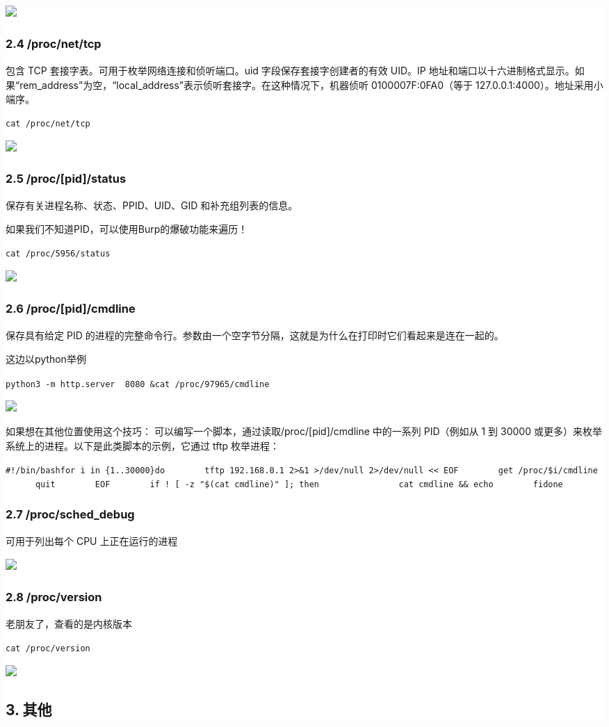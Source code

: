 ![](https://mmbiz.qpic.cn/sz_mmbiz_png/lSQtsngIibibQCCYiaibPw0bh4brHxjuaInqVQDg6NjcOWMPdAB19ubnRlJ1cxcmVibHMrY7rnhzxtvUOyoqq9tohqw/640?wx_fmt=png&from=appmsg "")  
### 2.4 /proc/net/tcp  
  
包含 TCP 套接字表。可用于枚举网络连接和侦听端口。uid 字段保存套接字创建者的有效 UID。IP 地址和端口以十六进制格式显示。如果“rem_address”为空，“local_address”表示侦听套接字。在这种情况下，机器侦听 0100007F:0FA0（等于 127.0.0.1:4000）。地址采用小端序。  
```
cat /proc/net/tcp
```  
  
![](https://mmbiz.qpic.cn/sz_mmbiz_png/lSQtsngIibibQCCYiaibPw0bh4brHxjuaInqSyvgnZksiceQP373Xq8BLLNMmrPhltPoBksicHGKXswtV9Ls8bHIMT3g/640?wx_fmt=png&from=appmsg "")  
### 2.5 /proc/[pid]/status  
  
保存有关进程名称、状态、PPID、UID、GID 和补充组列表的信息。  
  
如果我们不知道PID，可以使用Burp的爆破功能来遍历！  
```
cat /proc/5956/status
```  
  
![](https://mmbiz.qpic.cn/sz_mmbiz_png/lSQtsngIibibQCCYiaibPw0bh4brHxjuaInqyQzAMlaXdv5zkV4VsHXZ4ic5Sv57hW8w8N6vw2cqZR2jeicwopBhpUhQ/640?wx_fmt=png&from=appmsg "")  
### 2.6 /proc/[pid]/cmdline  
  
保存具有给定 PID 的进程的完整命令行。参数由一个空字节分隔，这就是为什么在打印时它们看起来是连在一起的。  
  
这边以python举例  
```
python3 -m http.server  8080 &cat /proc/97965/cmdline 
```  
  
![](https://mmbiz.qpic.cn/sz_mmbiz_png/lSQtsngIibibQCCYiaibPw0bh4brHxjuaInqBGF1D2WGncsGibqLmFMMDxKXRtaWABzCHLUEoWKwR2sFjHOxwcFhiaBQ/640?wx_fmt=png&from=appmsg "")  
  
如果想在其他位置使用这个技巧： 可以编写一个脚本，通过读取/proc/[pid]/cmdline 中的一系列 PID（例如从 1 到 30000 或更多）来枚举系统上的进程。以下是此类脚本的示例，它通过 tftp 枚举进程：  
```
#!/bin/bashfor i in {1..30000}do        tftp 192.168.0.1 2>&1 >/dev/null 2>/dev/null << EOF        get /proc/$i/cmdline        quit        EOF        if ! [ -z "$(cat cmdline)" ]; then                cat cmdline && echo        fidone
```  
### 2.7 /proc/sched_debug  
  
可用于列出每个 CPU 上正在运行的进程  
  
![](https://mmbiz.qpic.cn/sz_mmbiz_png/lSQtsngIibibQCCYiaibPw0bh4brHxjuaInq7PJyZWFhPhko0jkcr9kLTJwtZq1jEWkZSGlxnSe87icHROa65ohA7CA/640?wx_fmt=png&from=appmsg "")  
### 2.8 /proc/version  
  
老朋友了，查看的是内核版本  
```
cat /proc/version 
```  
  
![](https://mmbiz.qpic.cn/sz_mmbiz_png/lSQtsngIibibQCCYiaibPw0bh4brHxjuaInqa6u8gPUWUVLDm2JO8icJgtXg04ZibLlKsR9DdvJNgQvUCe9HbLsSItcA/640?wx_fmt=png&from=appmsg "")  
## 3. 其他  
  